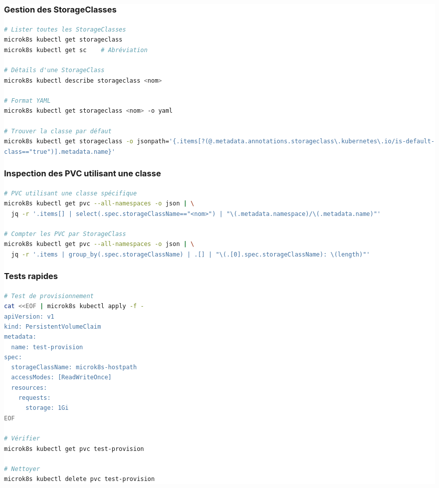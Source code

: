 ### Gestion des StorageClasses

```bash
# Lister toutes les StorageClasses
microk8s kubectl get storageclass
microk8s kubectl get sc    # Abréviation

# Détails d'une StorageClass
microk8s kubectl describe storageclass <nom>

# Format YAML
microk8s kubectl get storageclass <nom> -o yaml

# Trouver la classe par défaut
microk8s kubectl get storageclass -o jsonpath='{.items[?(@.metadata.annotations.storageclass\.kubernetes\.io/is-default-class=="true")].metadata.name}'
```

### Inspection des PVC utilisant une classe

```bash
# PVC utilisant une classe spécifique
microk8s kubectl get pvc --all-namespaces -o json | \
  jq -r '.items[] | select(.spec.storageClassName=="<nom>") | "\(.metadata.namespace)/\(.metadata.name)"'

# Compter les PVC par StorageClass
microk8s kubectl get pvc --all-namespaces -o json | \
  jq -r '.items | group_by(.spec.storageClassName) | .[] | "\(.[0].spec.storageClassName): \(length)"'
```

### Tests rapides

```bash
# Test de provisionnement
cat <<EOF | microk8s kubectl apply -f -
apiVersion: v1
kind: PersistentVolumeClaim
metadata:
  name: test-provision
spec:
  storageClassName: microk8s-hostpath
  accessModes: [ReadWriteOnce]
  resources:
    requests:
      storage: 1Gi
EOF

# Vérifier
microk8s kubectl get pvc test-provision

# Nettoyer
microk8s kubectl delete pvc test-provision
```
